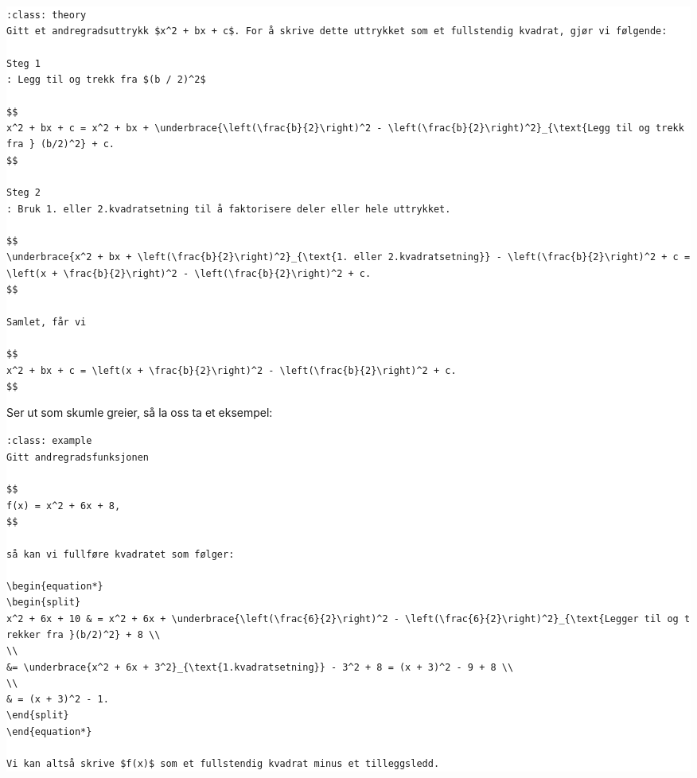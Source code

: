 
```{admonition} Algoritme: Fullstendige kvadraters metode
:class: theory
Gitt et andregradsuttrykk $x^2 + bx + c$. For å skrive dette uttrykket som et fullstendig kvadrat, gjør vi følgende:

Steg 1
: Legg til og trekk fra $(b / 2)^2$

$$
x^2 + bx + c = x^2 + bx + \underbrace{\left(\frac{b}{2}\right)^2 - \left(\frac{b}{2}\right)^2}_{\text{Legg til og trekk fra } (b/2)^2} + c.
$$

Steg 2
: Bruk 1. eller 2.kvadratsetning til å faktorisere deler eller hele uttrykket.

$$
\underbrace{x^2 + bx + \left(\frac{b}{2}\right)^2}_{\text{1. eller 2.kvadratsetning}} - \left(\frac{b}{2}\right)^2 + c = \left(x + \frac{b}{2}\right)^2 - \left(\frac{b}{2}\right)^2 + c.
$$

Samlet, får vi

$$
x^2 + bx + c = \left(x + \frac{b}{2}\right)^2 - \left(\frac{b}{2}\right)^2 + c.
$$

```

Ser ut som skumle greier, så la oss ta et eksempel:


```{admonition} Eksempel 1: fullstendig kvadraters metode
:class: example
Gitt andregradsfunksjonen

$$
f(x) = x^2 + 6x + 8,
$$

så kan vi fullføre kvadratet som følger:

\begin{equation*}
\begin{split}
x^2 + 6x + 10 & = x^2 + 6x + \underbrace{\left(\frac{6}{2}\right)^2 - \left(\frac{6}{2}\right)^2}_{\text{Legger til og trekker fra }(b/2)^2} + 8 \\
\\
&= \underbrace{x^2 + 6x + 3^2}_{\text{1.kvadratsetning}} - 3^2 + 8 = (x + 3)^2 - 9 + 8 \\
\\
& = (x + 3)^2 - 1.
\end{split}
\end{equation*}

Vi kan altså skrive $f(x)$ som et fullstendig kvadrat minus et tilleggsledd. 
```
